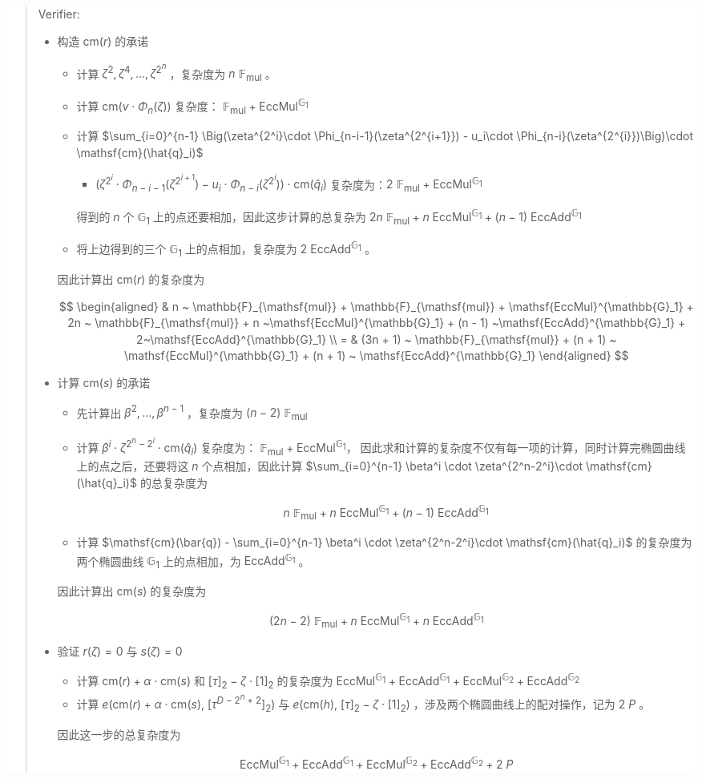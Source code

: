 
> Verifier:
> 
> - 构造 $\mathsf{cm}(r)$ 的承诺
>   - 计算 $\zeta^2, \zeta^4, \ldots, \zeta^{2^n}$ ，复杂度为 $n ~ \mathbb{F}_{\mathsf{mul}}$ 。
>   - 计算 $\mathsf{cm}(v\cdot \Phi_{n}(\zeta))$ 复杂度： $\mathbb{F}_{\mathsf{mul}} + \mathsf{EccMul}^{\mathbb{G}_1}$
>   - 计算 $\sum_{i=0}^{n-1} \Big(\zeta^{2^i}\cdot \Phi_{n-i-1}(\zeta^{2^{i+1}}) - u_i\cdot \Phi_{n-i}(\zeta^{2^{i}})\Big)\cdot \mathsf{cm}(\hat{q}_i)$
>     - $\Big(\zeta^{2^i}\cdot \Phi_{n-i-1}(\zeta^{2^{i+1}}) - u_i\cdot \Phi_{n-i}(\zeta^{2^{i}})\Big)\cdot \mathsf{cm}(\hat{q}_i)$ 复杂度为：$2 ~ \mathbb{F}_{\mathsf{mul}} + \mathsf{EccMul}^{\mathbb{G}_1}$
>     
>     得到的 $n$ 个 $\mathbb{G}_1$ 上的点还要相加，因此这步计算的总复杂为 $2n ~ \mathbb{F}_{\mathsf{mul}} + n ~\mathsf{EccMul}^{\mathbb{G}_1} + (n - 1) ~\mathsf{EccAdd}^{\mathbb{G}_1}$
> 
>   - 将上边得到的三个 $\mathbb{G}_1$ 上的点相加，复杂度为 $2~\mathsf{EccAdd}^{\mathbb{G}_1}$ 。
>   
>   因此计算出 $\mathsf{cm}(r)$ 的复杂度为 
> 
>   $$
>     \begin{aligned}
>         & n ~ \mathbb{F}_{\mathsf{mul}} + \mathbb{F}_{\mathsf{mul}} + \mathsf{EccMul}^{\mathbb{G}_1} + 2n ~ \mathbb{F}_{\mathsf{mul}} + n ~\mathsf{EccMul}^{\mathbb{G}_1} + (n - 1) ~\mathsf{EccAdd}^{\mathbb{G}_1} + 2~\mathsf{EccAdd}^{\mathbb{G}_1} \\
>         = & (3n + 1) ~ \mathbb{F}_{\mathsf{mul}} + (n + 1) ~ \mathsf{EccMul}^{\mathbb{G}_1} + (n + 1) ~ \mathsf{EccAdd}^{\mathbb{G}_1}
>     \end{aligned}
>   $$
> 
> - 计算 $\mathsf{cm}(s)$ 的承诺
>   - 先计算出 $\beta^2, \ldots, \beta^{n - 1}$ ，复杂度为 $(n - 2) ~ \mathbb{F}_{\mathsf{mul}}$
>   - 计算 $\beta^i \cdot \zeta^{2^n-2^i}\cdot \mathsf{cm}(\hat{q}_i)$ 复杂度为： $\mathbb{F}_{\mathsf{mul}} + \mathsf{EccMul}^{\mathbb{G}_1}$， 因此求和计算的复杂度不仅有每一项的计算，同时计算完椭圆曲线上的点之后，还要将这 $n$ 个点相加，因此计算 $\sum_{i=0}^{n-1} \beta^i \cdot \zeta^{2^n-2^i}\cdot \mathsf{cm}(\hat{q}_i)$ 的总复杂度为
>   
>     $$
>     n ~ \mathbb{F}_{\mathsf{mul}} + n ~ \mathsf{EccMul}^{\mathbb{G}_1} + (n - 1) ~ \mathsf{EccAdd}^{\mathbb{G}_1}
>     $$
> 
>   - 计算 $\mathsf{cm}(\bar{q}) - \sum_{i=0}^{n-1} \beta^i \cdot \zeta^{2^n-2^i}\cdot \mathsf{cm}(\hat{q}_i)$ 的复杂度为两个椭圆曲线 $\mathbb{G}_1$ 上的点相加，为 $\mathsf{EccAdd}^{\mathbb{G}_1}$ 。
>   
>   因此计算出 $\mathsf{cm}(s)$ 的复杂度为
> 
>   $$
>   (2n - 2) ~ \mathbb{F}_{\mathsf{mul}}  + n ~ \mathsf{EccMul}^{\mathbb{G}_1} + n ~ \mathsf{EccAdd}^{\mathbb{G}_1}
>   $$
> 
> - 验证 $r(\zeta) = 0$ 与 $s(\zeta) = 0$
>   - 计算 $\mathsf{cm}(r) + \alpha\cdot \mathsf{cm}(s)$ 和 $[\tau]_2 - \zeta\cdot [1]_2$ 的复杂度为 $\mathsf{EccMul}^{\mathbb{G}_1} + \mathsf{EccAdd}^{\mathbb{G}_1} + \mathsf{EccMul}^{\mathbb{G}_2} + \mathsf{EccAdd}^{\mathbb{G}_2}$
>   - 计算 $e(\mathsf{cm}(r) + \alpha\cdot \mathsf{cm}(s), \ [\tau^{D-2^n+2}]_2)$ 与 $e(\mathsf{cm}(h),\ [\tau]_2 - \zeta\cdot [1]_2)$ ，涉及两个椭圆曲线上的配对操作，记为 $2~P$ 。
>   
>   因此这一步的总复杂度为
> 
>   $$
>   \mathsf{EccMul}^{\mathbb{G}_1} + \mathsf{EccAdd}^{\mathbb{G}_1} + \mathsf{EccMul}^{\mathbb{G}_2} + \mathsf{EccAdd}^{\mathbb{G}_2} + 2~P
>   $$